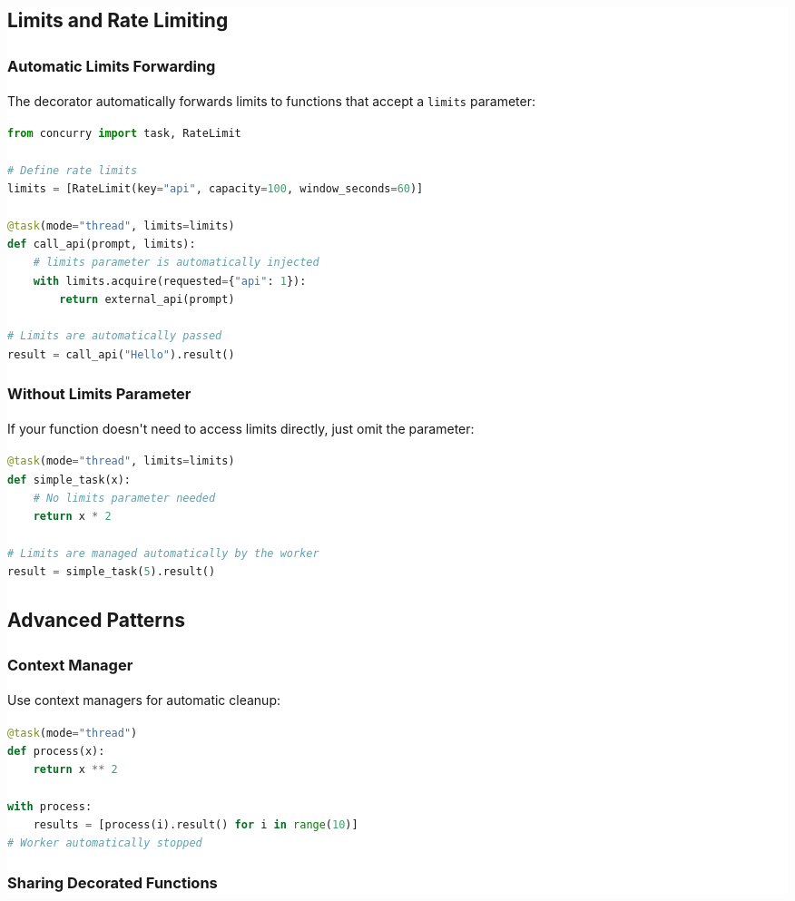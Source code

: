 ## Limits and Rate Limiting

### Automatic Limits Forwarding

The decorator automatically forwards limits to functions that accept a `limits` parameter:

```python
from concurry import task, RateLimit

# Define rate limits
limits = [RateLimit(key="api", capacity=100, window_seconds=60)]

@task(mode="thread", limits=limits)
def call_api(prompt, limits):
    # limits parameter is automatically injected
    with limits.acquire(requested={"api": 1}):
        return external_api(prompt)

# Limits are automatically passed
result = call_api("Hello").result()
```

### Without Limits Parameter

If your function doesn't need to access limits directly, just omit the parameter:

```python
@task(mode="thread", limits=limits)
def simple_task(x):
    # No limits parameter needed
    return x * 2

# Limits are managed automatically by the worker
result = simple_task(5).result()
```

## Advanced Patterns

### Context Manager

Use context managers for automatic cleanup:

```python
@task(mode="thread")
def process(x):
    return x ** 2

with process:
    results = [process(i).result() for i in range(10)]
# Worker automatically stopped
```

### Sharing Decorated Functions
